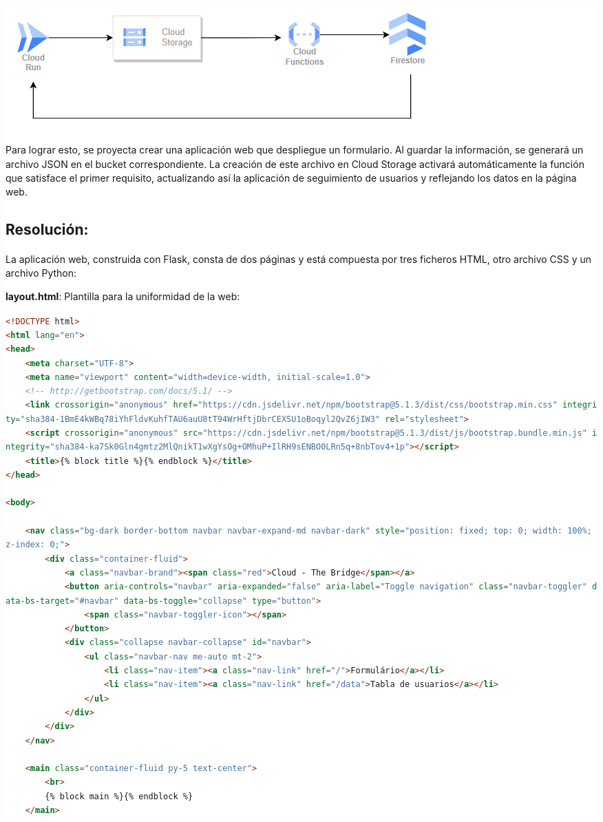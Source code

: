 ![Alt text](<img/Enunciado - parte B.png>)

Para lograr esto, se proyecta crear una aplicación web que despliegue un formulario. Al guardar la información, se generará un archivo JSON en el bucket correspondiente. La creación de este archivo en Cloud Storage activará automáticamente la función que satisface el primer requisito, actualizando así la aplicación de seguimiento de usuarios y reflejando los datos en la página web.

## Resolución:

La aplicación web, construida con Flask, consta de dos páginas y está compuesta por tres ficheros HTML, otro archivo CSS y un archivo Python:

**layout.html**: Plantilla para la uniformidad de la web:

```html
<!DOCTYPE html>
<html lang="en">
<head>
    <meta charset="UTF-8">
    <meta name="viewport" content="width=device-width, initial-scale=1.0">
    <!-- http://getbootstrap.com/docs/5.1/ -->
    <link crossorigin="anonymous" href="https://cdn.jsdelivr.net/npm/bootstrap@5.1.3/dist/css/bootstrap.min.css" integrity="sha384-1BmE4kWBq78iYhFldvKuhfTAU6auU8tT94WrHftjDbrCEXSU1oBoqyl2QvZ6jIW3" rel="stylesheet">
    <script crossorigin="anonymous" src="https://cdn.jsdelivr.net/npm/bootstrap@5.1.3/dist/js/bootstrap.bundle.min.js" integrity="sha384-ka7Sk0Gln4gmtz2MlQnikT1wXgYsOg+OMhuP+IlRH9sENBO0LRn5q+8nbTov4+1p"></script>
    <title>{% block title %}{% endblock %}</title>
</head>

<body>

    <nav class="bg-dark border-bottom navbar navbar-expand-md navbar-dark" style="position: fixed; top: 0; width: 100%; z-index: 0;">
        <div class="container-fluid">
            <a class="navbar-brand"><span class="red">Cloud - The Bridge</span></a>
            <button aria-controls="navbar" aria-expanded="false" aria-label="Toggle navigation" class="navbar-toggler" data-bs-target="#navbar" data-bs-toggle="collapse" type="button">
                <span class="navbar-toggler-icon"></span>
            </button>
            <div class="collapse navbar-collapse" id="navbar">
                <ul class="navbar-nav me-auto mt-2">
                    <li class="nav-item"><a class="nav-link" href="/">Formulário</a></li>
                    <li class="nav-item"><a class="nav-link" href="/data">Tabla de usuarios</a></li>
                </ul>
            </div>
        </div>
    </nav>

    <main class="container-fluid py-5 text-center">
        <br>
        {% block main %}{% endblock %}
    </main>

```